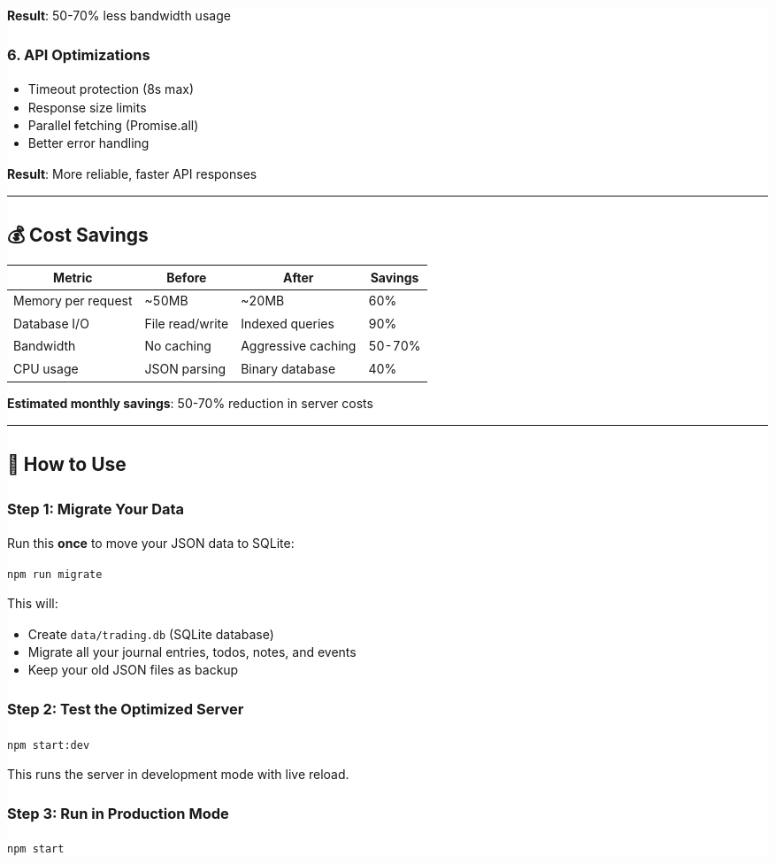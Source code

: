 **Result**: 50-70% less bandwidth usage

### 6. **API Optimizations**
- Timeout protection (8s max)
- Response size limits
- Parallel fetching (Promise.all)
- Better error handling

**Result**: More reliable, faster API responses

---

## 💰 Cost Savings

| Metric | Before | After | Savings |
|--------|--------|-------|---------|
| Memory per request | ~50MB | ~20MB | 60% |
| Database I/O | File read/write | Indexed queries | 90% |
| Bandwidth | No caching | Aggressive caching | 50-70% |
| CPU usage | JSON parsing | Binary database | 40% |

**Estimated monthly savings**: 50-70% reduction in server costs

---

## 🎯 How to Use

### Step 1: Migrate Your Data

Run this **once** to move your JSON data to SQLite:

```bash
npm run migrate
```

This will:
- Create `data/trading.db` (SQLite database)
- Migrate all your journal entries, todos, notes, and events
- Keep your old JSON files as backup

### Step 2: Test the Optimized Server

```bash
npm start:dev
```

This runs the server in development mode with live reload.

### Step 3: Run in Production Mode

```bash
npm start
```
